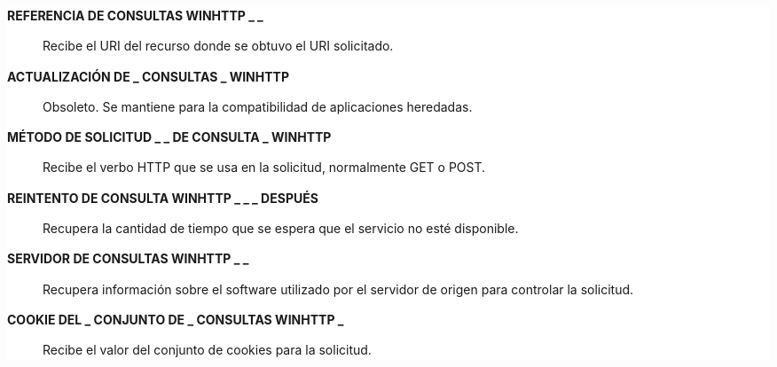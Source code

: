 
</dt> </dl> </dd> <dt>

<span id="WINHTTP_QUERY_REFERER"></span><span id="winhttp_query_referer"></span>**REFERENCIA DE CONSULTAS WINHTTP \_ \_**
</dt> <dd> <dl> <dt>



Recibe el URI del recurso donde se obtuvo el URI solicitado.


</dt> </dl> </dd> <dt>

<span id="WINHTTP_QUERY_REFRESH"></span><span id="winhttp_query_refresh"></span>**ACTUALIZACIÓN DE \_ CONSULTAS \_ WINHTTP**
</dt> <dd> <dl> <dt>



Obsoleto. Se mantiene para la compatibilidad de aplicaciones heredadas.


</dt> </dl> </dd> <dt>

<span id="WINHTTP_QUERY_REQUEST_METHOD"></span><span id="winhttp_query_request_method"></span>**MÉTODO DE SOLICITUD \_ \_ DE CONSULTA \_ WINHTTP**
</dt> <dd> <dl> <dt>



Recibe el verbo HTTP que se usa en la solicitud, normalmente GET o POST.


</dt> </dl> </dd> <dt>

<span id="WINHTTP_QUERY_RETRY_AFTER"></span><span id="winhttp_query_retry_after"></span>**REINTENTO DE CONSULTA WINHTTP \_ \_ \_ DESPUÉS**
</dt> <dd> <dl> <dt>



Recupera la cantidad de tiempo que se espera que el servicio no esté disponible.


</dt> </dl> </dd> <dt>

<span id="WINHTTP_QUERY_SERVER"></span><span id="winhttp_query_server"></span>**SERVIDOR DE CONSULTAS WINHTTP \_ \_**
</dt> <dd> <dl> <dt>



Recupera información sobre el software utilizado por el servidor de origen para controlar la solicitud.


</dt> </dl> </dd> <dt>

<span id="WINHTTP_QUERY_SET_COOKIE"></span><span id="winhttp_query_set_cookie"></span>**COOKIE DEL \_ CONJUNTO DE \_ CONSULTAS WINHTTP \_**
</dt> <dd> <dl> <dt>



Recibe el valor del conjunto de cookies para la solicitud.
